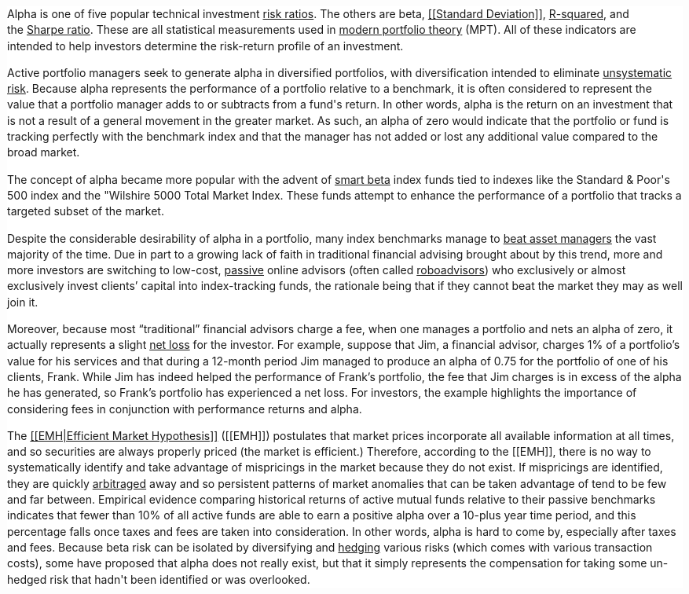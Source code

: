 Alpha is one of five popular technical investment [risk ratios](https://www.investopedia.com/terms/r/riskrewardratio.asp). The others are beta, [[[Standard Deviation]]](https://www.investopedia.com/terms/s/standarddeviation.asp), [R-squared](https://www.investopedia.com/terms/r/r-squared.asp), and the [Sharpe ratio](https://www.investopedia.com/terms/s/sharperatio.asp). These are all statistical measurements used in [modern portfolio theory](https://www.investopedia.com/terms/m/modernportfoliotheory.asp) (MPT). All of these indicators are intended to help investors determine the risk-return profile of an investment.

Active portfolio managers seek to generate alpha in diversified portfolios, with diversification intended to eliminate [unsystematic risk](https://www.investopedia.com/terms/u/unsystematicrisk.asp). Because alpha represents the performance of a portfolio relative to a benchmark, it is often considered to represent the value that a portfolio manager adds to or subtracts from a fund's return. In other words, alpha is the return on an investment that is not a result of a general movement in the greater market. As such, an alpha of zero would indicate that the portfolio or fund is tracking perfectly with the benchmark index and that the manager has not added or lost any additional value compared to the broad market.

The concept of alpha became more popular with the advent of [smart beta](https://www.investopedia.com/terms/s/smart-beta.asp) index funds tied to indexes like the Standard & Poor's 500 index and the "Wilshire 5000 Total Market Index. These funds attempt to enhance the performance of a portfolio that tracks a targeted subset of the market.

Despite the considerable desirability of alpha in a portfolio, many index benchmarks manage to [beat asset managers](http://money.usnews.com/money/personal-finance/mutual-funds/articles/2012/10/12/study-active-funds-consistently-fail-to-beat-benchmarks) the vast majority of the time. Due in part to a growing lack of faith in traditional financial advising brought about by this trend, more and more investors are switching to low-cost, [passive](https://www.investopedia.com/terms/p/passiveinvesting.asp) online advisors (often called [roboadvisors](https://www.investopedia.com/terms/r/roboadvisor-roboadviser.asp)) who exclusively or almost exclusively invest clients’ capital into index-tracking funds, the rationale being that if they cannot beat the market they may as well join it.

Moreover, because most “traditional” financial advisors charge a fee, when one manages a portfolio and nets an alpha of zero, it actually represents a slight [net loss](https://www.investopedia.com/terms/n/netloss.asp) for the investor. For example, suppose that Jim, a financial advisor, charges 1% of a portfolio’s value for his services and that during a 12-month period Jim managed to produce an alpha of 0.75 for the portfolio of one of his clients, Frank. While Jim has indeed helped the performance of Frank’s portfolio, the fee that Jim charges is in excess of the alpha he has generated, so Frank’s portfolio has experienced a net loss. For investors, the example highlights the importance of considering fees in conjunction with performance returns and alpha.

The [[[EMH|Efficient Market Hypothesis]]](https://www.investopedia.com/terms/e/efficientmarkethypothesis.asp) ([[EMH]]) postulates that market prices incorporate all available information at all times, and so securities are always properly priced (the market is efficient.) Therefore, according to the [[EMH]], there is no way to systematically identify and take advantage of mispricings in the market because they do not exist. If mispricings are identified, they are quickly [arbitraged](https://www.investopedia.com/terms/a/arbitrage.asp) away and so persistent patterns of market anomalies that can be taken advantage of tend to be few and far between. Empirical evidence comparing historical returns of active mutual funds relative to their passive benchmarks indicates that fewer than 10% of all active funds are able to earn a positive alpha over a 10-plus year time period, and this percentage falls once taxes and fees are taken into consideration. In other words, alpha is hard to come by, especially after taxes and fees. Because beta risk can be isolated by diversifying and [hedging](https://www.investopedia.com/terms/h/hedge.asp) various risks (which comes with various transaction costs), some have proposed that alpha does not really exist, but that it simply represents the compensation for taking some un-hedged risk that hadn't been identified or was overlooked.
